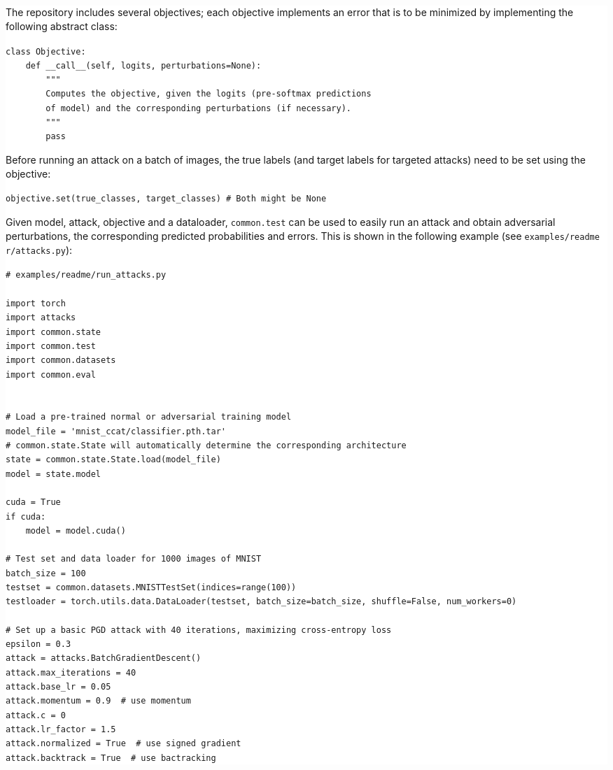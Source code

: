 The repository includes several objectives; each objective implements an error
that is to be minimized by implementing the following abstract class:

    class Objective:
        def __call__(self, logits, perturbations=None):
            """
            Computes the objective, given the logits (pre-softmax predictions
            of model) and the corresponding perturbations (if necessary).
            """
            pass

Before running an attack on a batch of images, the true labels (and target labels for targeted attacks)
need to be set using the objective:

    objective.set(true_classes, target_classes) # Both might be None

Given model, attack, objective and a dataloader, `common.test` can be used to easily run an attack
and obtain adversarial perturbations, the corresponding predicted probabilities and errors. This is
shown in the following example (see `examples/readmer/attacks.py`):

    # examples/readme/run_attacks.py
    
    import torch
    import attacks
    import common.state
    import common.test
    import common.datasets
    import common.eval


    # Load a pre-trained normal or adversarial training model
    model_file = 'mnist_ccat/classifier.pth.tar'
    # common.state.State will automatically determine the corresponding architecture
    state = common.state.State.load(model_file)
    model = state.model

    cuda = True
    if cuda:
        model = model.cuda()

    # Test set and data loader for 1000 images of MNIST
    batch_size = 100
    testset = common.datasets.MNISTTestSet(indices=range(100))
    testloader = torch.utils.data.DataLoader(testset, batch_size=batch_size, shuffle=False, num_workers=0)

    # Set up a basic PGD attack with 40 iterations, maximizing cross-entropy loss
    epsilon = 0.3
    attack = attacks.BatchGradientDescent()
    attack.max_iterations = 40
    attack.base_lr = 0.05
    attack.momentum = 0.9  # use momentum
    attack.c = 0
    attack.lr_factor = 1.5
    attack.normalized = True  # use signed gradient
    attack.backtrack = True  # use bactracking